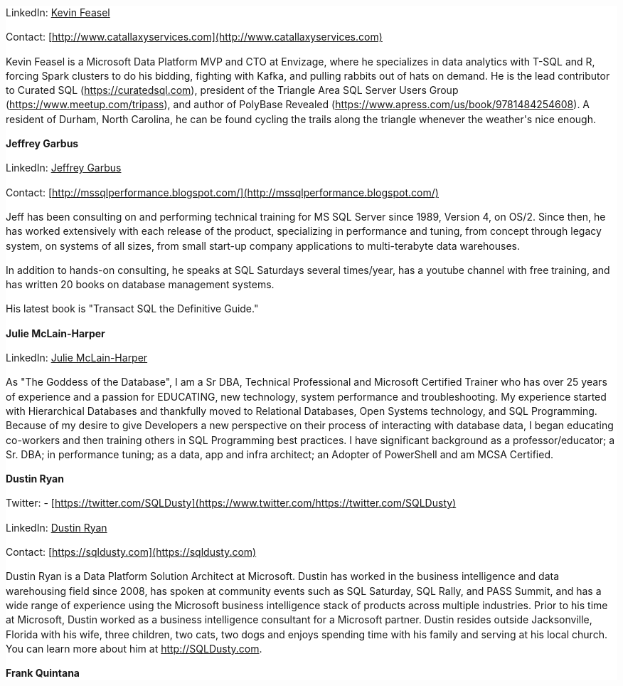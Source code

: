 LinkedIn: [Kevin Feasel](https://www.linkedin.com/pub/kevin-feasel/7/716/504)
 
Contact: [http://www.catallaxyservices.com](http://www.catallaxyservices.com)
 
Kevin Feasel is a Microsoft Data Platform MVP and CTO at Envizage, where he specializes in data analytics with T-SQL and R, forcing Spark clusters to do his bidding, fighting with Kafka, and pulling rabbits out of hats on demand. He is the lead contributor to Curated SQL (https://curatedsql.com), president of the Triangle Area SQL Server Users Group (https://www.meetup.com/tripass), and author of PolyBase Revealed (https://www.apress.com/us/book/9781484254608). A resident of Durham, North Carolina, he can be found cycling the trails along the triangle whenever the weather's nice enough.
 
**Jeffrey Garbus**
 
LinkedIn: [Jeffrey Garbus](https://www.linkedin.com/profile/view?id=176471amp;trk=nav_responsive_tab_profile)
 
Contact: [http://mssqlperformance.blogspot.com/](http://mssqlperformance.blogspot.com/)
 
Jeff has been consulting on and performing technical training for MS SQL Server since 1989, Version 4, on OS/2. Since then, he has worked extensively with each release of the product, specializing in performance and tuning, from concept through legacy system, on systems of all sizes, from small start-up company applications to multi-terabyte data warehouses.

In addition to hands-on consulting, he speaks at SQL Saturdays several times/year, has a youtube channel with free training, and has written 20 books on database management systems.

His latest book is "Transact SQL the Definitive Guide."
 
**Julie McLain-Harper**
 
LinkedIn: [Julie McLain-Harper](https://www.linkedin.com/in/jm-harper-36a829a/)
 
As "The Goddess of the Database", I am a Sr DBA, Technical Professional and Microsoft Certified Trainer who has over 25 years of experience and a passion for EDUCATING, new technology, system performance and troubleshooting. My experience started with Hierarchical Databases and thankfully moved to Relational Databases, Open Systems technology, and SQL Programming.   Because of my desire to give Developers a new perspective on their process of interacting with database data, I began educating co-workers and then training others in SQL Programming best practices.  I have significant background as a professor/educator; a Sr. DBA; in performance tuning; as a data, app and infra architect; an Adopter of PowerShell and am MCSA Certified.
 
**Dustin Ryan**
 
Twitter:  - [https://twitter.com/SQLDusty](https://www.twitter.com/https://twitter.com/SQLDusty)
 
LinkedIn: [Dustin Ryan](https://www.linkedin.com/in/sqldusty/)
 
Contact: [https://sqldusty.com](https://sqldusty.com)
 
Dustin Ryan is a Data Platform Solution Architect at Microsoft. Dustin has worked in the business intelligence and data warehousing field since 2008, has spoken at community events such as SQL Saturday, SQL Rally, and PASS Summit, and has a wide range of experience using the Microsoft business intelligence stack of products across multiple industries. Prior to his time at Microsoft, Dustin worked as a business intelligence consultant for a Microsoft partner. 
Dustin resides outside Jacksonville, Florida with his wife, three children, two cats, two dogs and enjoys spending time with his family and serving at his local church. You can learn more about him at http://SQLDusty.com.
 
**Frank Quintana**
 